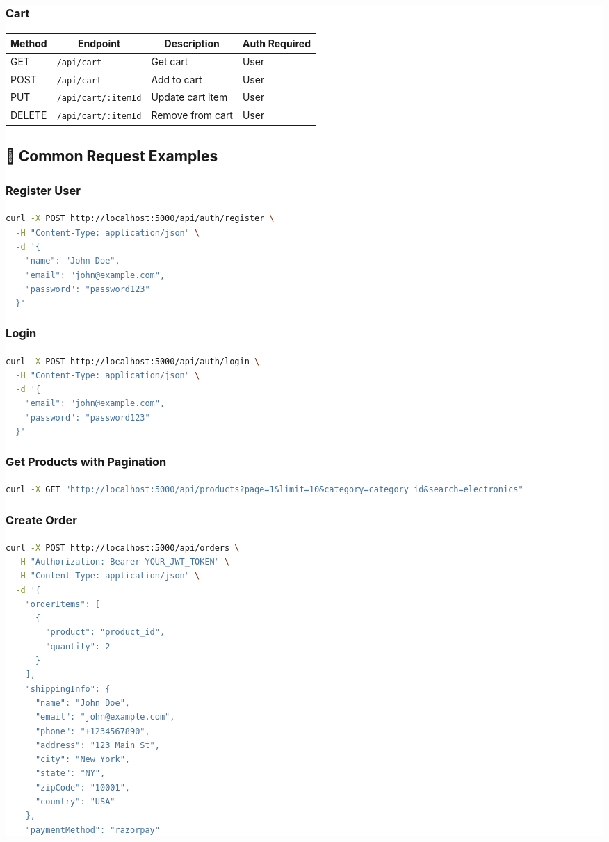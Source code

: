 ### Cart
| Method | Endpoint | Description | Auth Required |
|--------|----------|-------------|---------------|
| GET | `/api/cart` | Get cart | User |
| POST | `/api/cart` | Add to cart | User |
| PUT | `/api/cart/:itemId` | Update cart item | User |
| DELETE | `/api/cart/:itemId` | Remove from cart | User |

## 🔑 Common Request Examples

### Register User
```bash
curl -X POST http://localhost:5000/api/auth/register \
  -H "Content-Type: application/json" \
  -d '{
    "name": "John Doe",
    "email": "john@example.com",
    "password": "password123"
  }'
```

### Login
```bash
curl -X POST http://localhost:5000/api/auth/login \
  -H "Content-Type: application/json" \
  -d '{
    "email": "john@example.com",
    "password": "password123"
  }'
```

### Get Products with Pagination
```bash
curl -X GET "http://localhost:5000/api/products?page=1&limit=10&category=category_id&search=electronics"
```

### Create Order
```bash
curl -X POST http://localhost:5000/api/orders \
  -H "Authorization: Bearer YOUR_JWT_TOKEN" \
  -H "Content-Type: application/json" \
  -d '{
    "orderItems": [
      {
        "product": "product_id",
        "quantity": 2
      }
    ],
    "shippingInfo": {
      "name": "John Doe",
      "email": "john@example.com",
      "phone": "+1234567890",
      "address": "123 Main St",
      "city": "New York",
      "state": "NY",
      "zipCode": "10001",
      "country": "USA"
    },
    "paymentMethod": "razorpay"
```